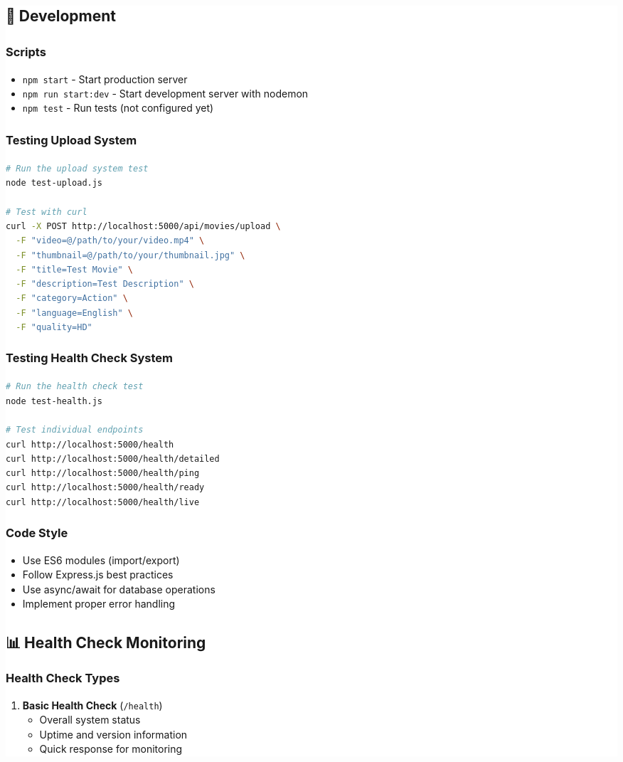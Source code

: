 ## 🧪 Development

### Scripts
- `npm start` - Start production server
- `npm run start:dev` - Start development server with nodemon
- `npm test` - Run tests (not configured yet)

### Testing Upload System
```bash
# Run the upload system test
node test-upload.js

# Test with curl
curl -X POST http://localhost:5000/api/movies/upload \
  -F "video=@/path/to/your/video.mp4" \
  -F "thumbnail=@/path/to/your/thumbnail.jpg" \
  -F "title=Test Movie" \
  -F "description=Test Description" \
  -F "category=Action" \
  -F "language=English" \
  -F "quality=HD"
```

### Testing Health Check System
```bash
# Run the health check test
node test-health.js

# Test individual endpoints
curl http://localhost:5000/health
curl http://localhost:5000/health/detailed
curl http://localhost:5000/health/ping
curl http://localhost:5000/health/ready
curl http://localhost:5000/health/live
```

### Code Style
- Use ES6 modules (import/export)
- Follow Express.js best practices
- Use async/await for database operations
- Implement proper error handling

## 📊 Health Check Monitoring

### Health Check Types
1. **Basic Health Check** (`/health`)
   - Overall system status
   - Uptime and version information
   - Quick response for monitoring
